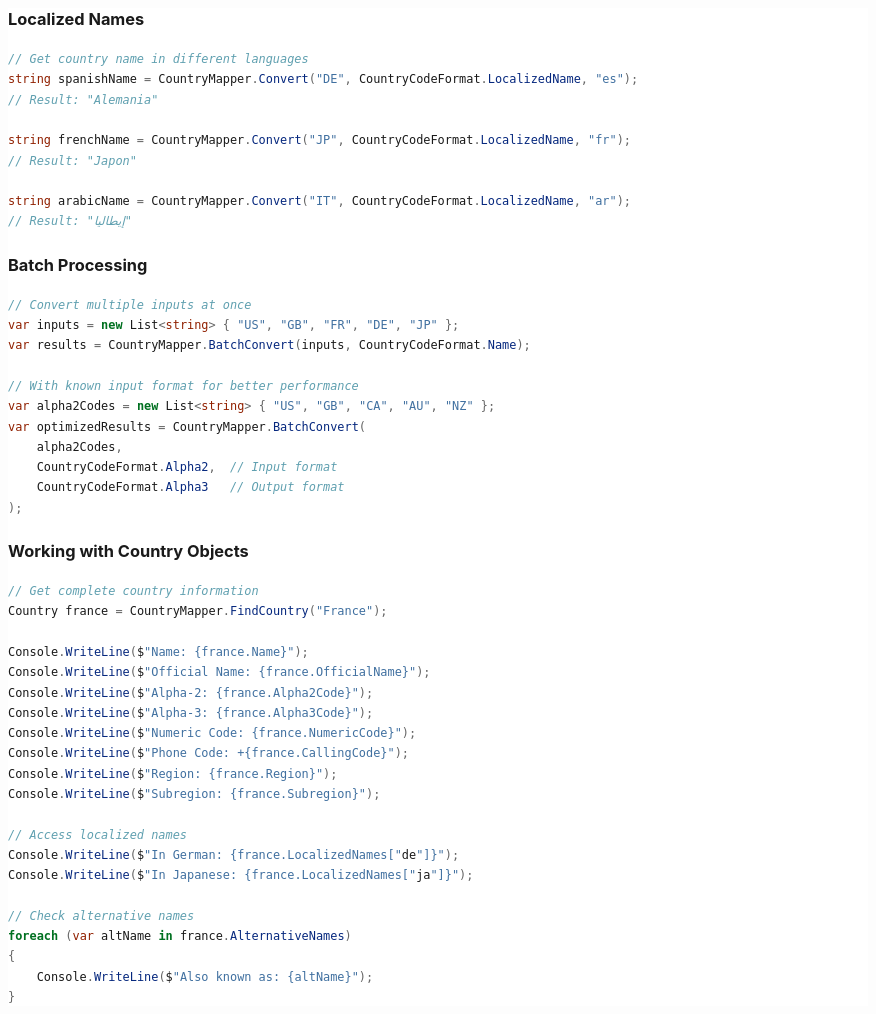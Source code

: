 ### Localized Names

```csharp
// Get country name in different languages
string spanishName = CountryMapper.Convert("DE", CountryCodeFormat.LocalizedName, "es");
// Result: "Alemania"

string frenchName = CountryMapper.Convert("JP", CountryCodeFormat.LocalizedName, "fr");
// Result: "Japon"

string arabicName = CountryMapper.Convert("IT", CountryCodeFormat.LocalizedName, "ar");
// Result: "إيطاليا"
```

### Batch Processing

```csharp
// Convert multiple inputs at once
var inputs = new List<string> { "US", "GB", "FR", "DE", "JP" };
var results = CountryMapper.BatchConvert(inputs, CountryCodeFormat.Name);

// With known input format for better performance
var alpha2Codes = new List<string> { "US", "GB", "CA", "AU", "NZ" };
var optimizedResults = CountryMapper.BatchConvert(
    alpha2Codes, 
    CountryCodeFormat.Alpha2,  // Input format
    CountryCodeFormat.Alpha3   // Output format
);
```

### Working with Country Objects

```csharp
// Get complete country information
Country france = CountryMapper.FindCountry("France");

Console.WriteLine($"Name: {france.Name}");
Console.WriteLine($"Official Name: {france.OfficialName}");
Console.WriteLine($"Alpha-2: {france.Alpha2Code}");
Console.WriteLine($"Alpha-3: {france.Alpha3Code}");
Console.WriteLine($"Numeric Code: {france.NumericCode}");
Console.WriteLine($"Phone Code: +{france.CallingCode}");
Console.WriteLine($"Region: {france.Region}");
Console.WriteLine($"Subregion: {france.Subregion}");

// Access localized names
Console.WriteLine($"In German: {france.LocalizedNames["de"]}");
Console.WriteLine($"In Japanese: {france.LocalizedNames["ja"]}");

// Check alternative names
foreach (var altName in france.AlternativeNames)
{
    Console.WriteLine($"Also known as: {altName}");
}
```
